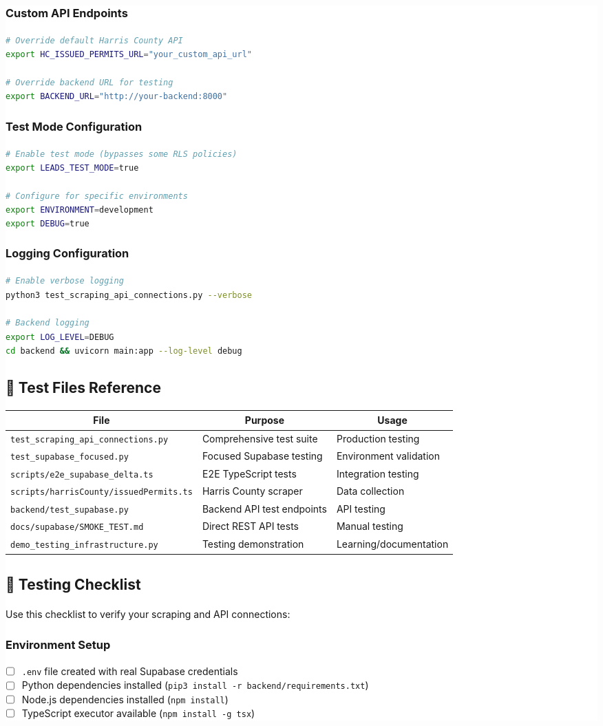 ### Custom API Endpoints
```bash
# Override default Harris County API
export HC_ISSUED_PERMITS_URL="your_custom_api_url"

# Override backend URL for testing
export BACKEND_URL="http://your-backend:8000"
```

### Test Mode Configuration
```bash
# Enable test mode (bypasses some RLS policies)
export LEADS_TEST_MODE=true

# Configure for specific environments
export ENVIRONMENT=development
export DEBUG=true
```

### Logging Configuration
```bash
# Enable verbose logging
python3 test_scraping_api_connections.py --verbose

# Backend logging
export LOG_LEVEL=DEBUG
cd backend && uvicorn main:app --log-level debug
```

## 📁 Test Files Reference

| File | Purpose | Usage |
|------|---------|-------|
| `test_scraping_api_connections.py` | Comprehensive test suite | Production testing |
| `test_supabase_focused.py` | Focused Supabase testing | Environment validation |
| `scripts/e2e_supabase_delta.ts` | E2E TypeScript tests | Integration testing |
| `scripts/harrisCounty/issuedPermits.ts` | Harris County scraper | Data collection |
| `backend/test_supabase.py` | Backend API test endpoints | API testing |
| `docs/supabase/SMOKE_TEST.md` | Direct REST API tests | Manual testing |
| `demo_testing_infrastructure.py` | Testing demonstration | Learning/documentation |

## 🎯 Testing Checklist

Use this checklist to verify your scraping and API connections:

### Environment Setup
- [ ] `.env` file created with real Supabase credentials
- [ ] Python dependencies installed (`pip3 install -r backend/requirements.txt`)
- [ ] Node.js dependencies installed (`npm install`)
- [ ] TypeScript executor available (`npm install -g tsx`)
